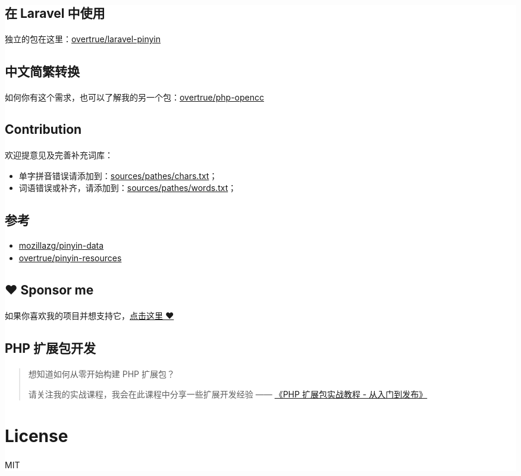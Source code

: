 ## 在 Laravel 中使用

独立的包在这里：[overtrue/laravel-pinyin](https://github.com/overtrue/laravel-pinyin)

## 中文简繁转换

如何你有这个需求，也可以了解我的另一个包：[overtrue/php-opencc](https://github.com/overtrue/php-opencc)

## Contribution

欢迎提意见及完善补充词库：

- 单字拼音错误请添加到：[sources/pathes/chars.txt](https://github.com/overtrue/pinyin/blob/master/sources/pathes/chars.txt)；
- 词语错误或补齐，请添加到：[sources/pathes/words.txt](https://github.com/overtrue/pinyin/blob/master/sources/pathes/words.txt)；

## 参考

- [mozillazg/pinyin-data](https://github.com/mozillazg/pinyin-data)
- [overtrue/pinyin-resources](https://github.com/overtrue/pinyin-resources)

## :heart: Sponsor me

如果你喜欢我的项目并想支持它，[点击这里 :heart:](https://github.com/sponsors/overtrue)

## PHP 扩展包开发

> 想知道如何从零开始构建 PHP 扩展包？
>
> 请关注我的实战课程，我会在此课程中分享一些扩展开发经验 —— [《PHP 扩展包实战教程 - 从入门到发布》](https://learnku.com/courses/creating-package)

# License

MIT

